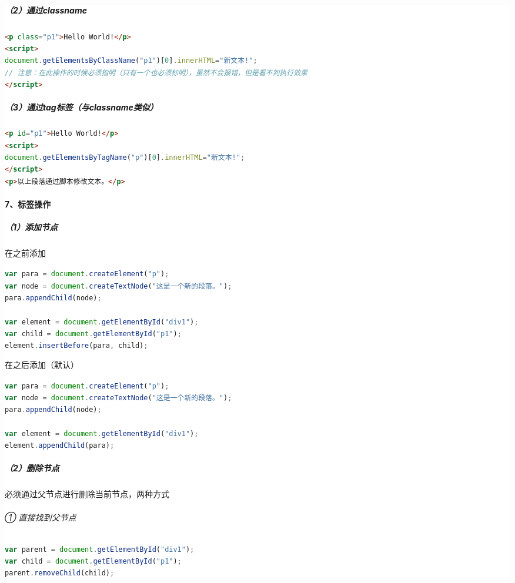 ##### （2）通过classname

``` html
<p class="p1">Hello World!</p>
<script>
document.getElementsByClassName("p1")[0].innerHTML="新文本!";
// 注意：在此操作的时候必须指明（只有一个也必须标明），虽然不会报错，但是看不到执行效果
</script>
```

##### （3）通过tag标签（与classname类似）

``` html
<p id="p1">Hello World!</p>
<script>
document.getElementsByTagName("p")[0].innerHTML="新文本!";
</script>
<p>以上段落通过脚本修改文本。</p>
```

#### 7、标签操作

##### （1）添加节点

在之前添加

```js
var para = document.createElement("p");
var node = document.createTextNode("这是一个新的段落。");
para.appendChild(node);
 
var element = document.getElementById("div1");
var child = document.getElementById("p1");
element.insertBefore(para, child);
```

在之后添加（默认）

```js
var para = document.createElement("p");
var node = document.createTextNode("这是一个新的段落。");
para.appendChild(node);
 
var element = document.getElementById("div1");
element.appendChild(para);
```

##### （2）删除节点

必须通过父节点进行删除当前节点，两种方式

###### ① 直接找到父节点

```js
var parent = document.getElementById("div1");
var child = document.getElementById("p1");
parent.removeChild(child);
```
